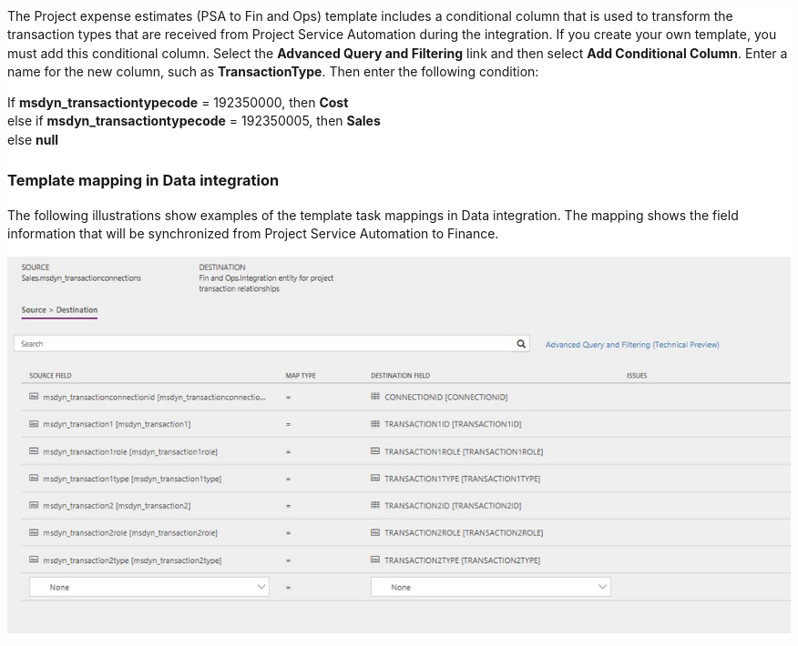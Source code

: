 The Project expense estimates (PSA to Fin and Ops) template includes a conditional column that is used to transform the transaction types that are received from Project Service Automation during the integration. If you create your own template, you must add this conditional column. Select the **Advanced Query and Filtering** link and then select **Add Conditional Column**. Enter a name for the new column, such as **TransactionType**. Then enter the following condition:

If **msdyn\_transactiontypecode** = 192350000, then **Cost**  
else if **msdyn\_transactiontypecode** = 192350005, then **Sales**  
else **null**

### Template mapping in Data integration

The following illustrations show examples of the template task mappings in Data integration. The mapping shows the field information that will be synchronized from Project Service Automation to Finance.

[![Template mapping](./media/ExpenseEstimateTransactionRelationshipsMapping.jpg)](./media/ExpenseEstimateTransactionRelationshipsMapping.jpg)
